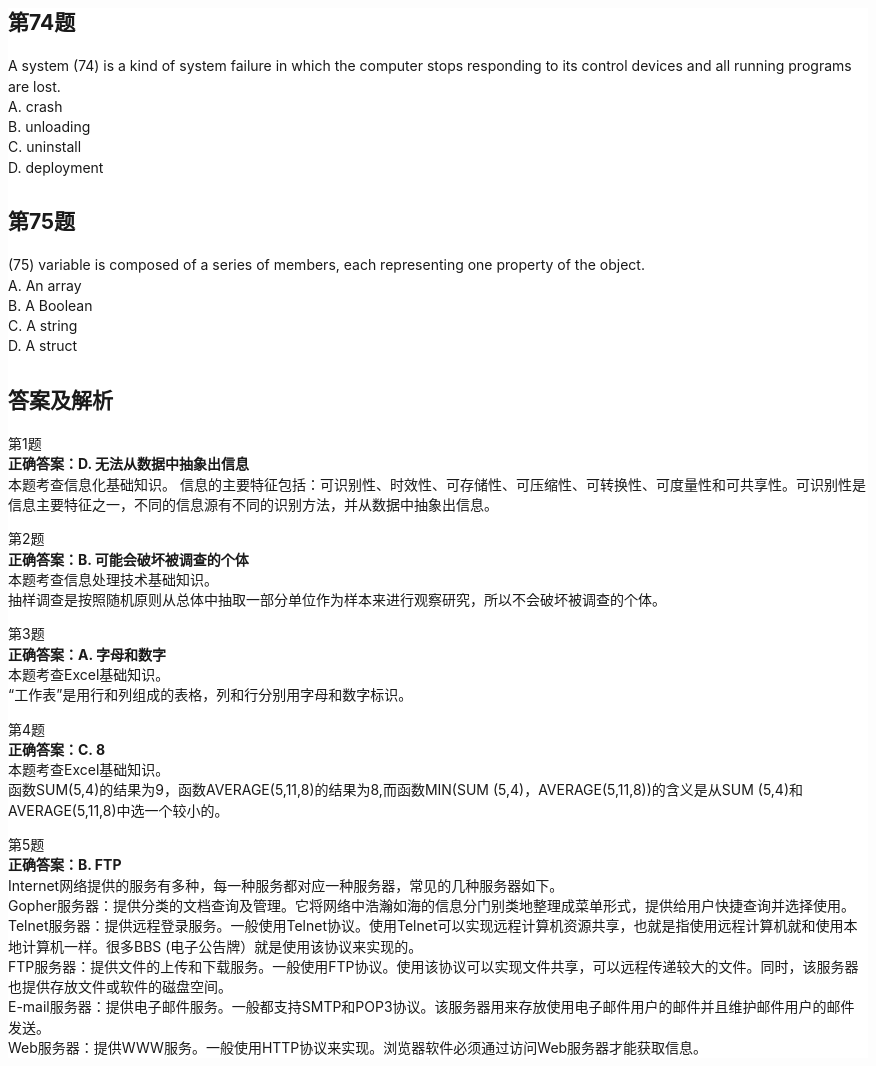 ## 第74题 ##

A system (74) is a kind of system failure in which the computer stops responding to its control devices and all running programs are lost.  
A. crash  
B. unloading  
C. uninstall  
D. deployment  


## 第75题 ##

(75) variable is composed of a series of members, each representing one property of the object.  
A. An array  
B. A Boolean  
C. A string  
D. A struct  
  


## 答案及解析 ##

  



[ccdfaf23ce6a4858915c2785535ac6f1.jpg]: https://www.xkxxkx.cn/file/exam/software/程序员/综合知识/第21题/ccdfaf23ce6a4858915c2785535ac6f1.jpg
[54293ba40aac4d37a733609f48fabe54.jpg]: https://www.xkxxkx.cn/file/exam/software/程序员/综合知识/第21题/54293ba40aac4d37a733609f48fabe54.jpg
[6b675eff2e99419da9c1eac048419319.jpg]: https://www.xkxxkx.cn/file/exam/software/程序员/综合知识/第21题/6b675eff2e99419da9c1eac048419319.jpg
[8a3e95f0d5294db6b8e817497d053eb7.jpg]: https://www.xkxxkx.cn/file/exam/software/程序员/综合知识/第21题/8a3e95f0d5294db6b8e817497d053eb7.jpg
[9c97366c9a844aefaebbf55c24e895fb.jpg]: https://www.xkxxkx.cn/file/exam/software/程序员/综合知识/第24题/9c97366c9a844aefaebbf55c24e895fb.jpg
[b04082568d4a49a1b38333cffebd6c24.jpg]: https://www.xkxxkx.cn/file/exam/software/程序员/综合知识/第30题/b04082568d4a49a1b38333cffebd6c24.jpg
[00922aba8e88405fad134f406cbe53d6.jpg]: https://www.xkxxkx.cn/file/exam/software/程序员/综合知识/第34题/00922aba8e88405fad134f406cbe53d6.jpg
[92b6f5bf483740bd8b6f94ddfb1a020e.jpg]: https://www.xkxxkx.cn/file/exam/software/程序员/综合知识/第35题/92b6f5bf483740bd8b6f94ddfb1a020e.jpg
[89edf1d6795f42d099214afd46f135aa.jpg]: https://www.xkxxkx.cn/file/exam/software/程序员/综合知识/第37题/89edf1d6795f42d099214afd46f135aa.jpg
[a68a855043c5430c8ff812c209a969dd.jpg]: https://www.xkxxkx.cn/file/exam/software/程序员/综合知识/第40题/a68a855043c5430c8ff812c209a969dd.jpg
[8d467049f7494186b42237729325e5d8.jpg]: https://www.xkxxkx.cn/file/exam/software/程序员/综合知识/第41题/8d467049f7494186b42237729325e5d8.jpg
[a0732cf7930b41fba11cb7ac3c3b0ae4.jpg]: https://www.xkxxkx.cn/file/exam/software/程序员/综合知识/第41题/a0732cf7930b41fba11cb7ac3c3b0ae4.jpg
[58566adabf884528886151bd155b3cb9.jpg]: https://www.xkxxkx.cn/file/exam/software/程序员/综合知识/第41题/58566adabf884528886151bd155b3cb9.jpg
[50b86ef4a7e244ceb14d9df251127051.jpg]: https://www.xkxxkx.cn/file/exam/software/程序员/综合知识/第41题/50b86ef4a7e244ceb14d9df251127051.jpg
[cd0336f6b4dd45b19f2adac712d34ff8.jpg]: https://www.xkxxkx.cn/file/exam/software/程序员/综合知识/第49题/cd0336f6b4dd45b19f2adac712d34ff8.jpg
[4657b0f704d84767b05e625d4b5e1e5f.jpg]: https://www.xkxxkx.cn/file/exam/software/程序员/综合知识/第54题/4657b0f704d84767b05e625d4b5e1e5f.jpg
[62bf1339ccdf47d3a183f0e25b462544.jpg]: https://www.xkxxkx.cn/file/exam/software/程序员/综合知识/第65题/62bf1339ccdf47d3a183f0e25b462544.jpg
第1题  
**正确答案：D. 无法从数据中抽象出信息**  
本题考查信息化基础知识。 信息的主要特征包括：可识别性、时效性、可存储性、可压缩性、可转换性、可度量性和可共享性。可识别性是信息主要特征之一，不同的信息源有不同的识别方法，并从数据中抽象出信息。  
  
第2题  
**正确答案：B. 可能会破坏被调查的个体**  
本题考查信息处理技术基础知识。  
抽样调查是按照随机原则从总体中抽取一部分单位作为样本来进行观察研究，所以不会破坏被调查的个体。  
  
第3题  
**正确答案：A. 字母和数字**  
本题考查Excel基础知识。  
“工作表”是用行和列组成的表格，列和行分别用字母和数字标识。  
  
第4题  
**正确答案：C. 8**  
本题考查Excel基础知识。  
函数SUM(5,4)的结果为9，函数AVERAGE(5,11,8)的结果为8,而函数MIN(SUM (5,4)，AVERAGE(5,11,8))的含义是从SUM (5,4)和AVERAGE(5,11,8)中选一个较小的。  
  
第5题  
**正确答案：B. FTP**  
Internet网络提供的服务有多种，每一种服务都对应一种服务器，常见的几种服务器如下。  
Gopher服务器：提供分类的文档查询及管理。它将网络中浩瀚如海的信息分门别类地整理成菜单形式，提供给用户快捷查询并选择使用。  
Telnet服务器：提供远程登录服务。一般使用Telnet协议。使用Telnet可以实现远程计算机资源共享，也就是指使用远程计算机就和使用本地计算机一样。很多BBS (电子公告牌）就是使用该协议来实现的。  
FTP服务器：提供文件的上传和下载服务。一般使用FTP协议。使用该协议可以实现文件共享，可以远程传递较大的文件。同时，该服务器也提供存放文件或软件的磁盘空间。  
E-mail服务器：提供电子邮件服务。一般都支持SMTP和POP3协议。该服务器用来存放使用电子邮件用户的邮件并且维护邮件用户的邮件发送。  
Web服务器：提供WWW服务。一般使用HTTP协议来实现。浏览器软件必须通过访问Web服务器才能获取信息。  
  

[f6391525c1c64c0e984324aae32f90ec.jpg]: https://www.xkxxkx.cn/file/exam/software/程序员/综合知识/第21题/f6391525c1c64c0e984324aae32f90ec.jpg
[991c72e02bff44319ee274ab17c37fc2.jpg]: https://www.xkxxkx.cn/file/exam/software/程序员/综合知识/第38题/991c72e02bff44319ee274ab17c37fc2.jpg
[50526c73e4dd4a76b03f208936120ec2.jpg]: https://www.xkxxkx.cn/file/exam/software/程序员/综合知识/第40题/50526c73e4dd4a76b03f208936120ec2.jpg
[442e358d4dd541d3814a0c35b2cdb41e.jpg]: https://www.xkxxkx.cn/file/exam/software/程序员/综合知识/第41题/442e358d4dd541d3814a0c35b2cdb41e.jpg
[be0cc2155aea4b96a1446a5a75538609.jpg]: https://www.xkxxkx.cn/file/exam/software/程序员/综合知识/第41题/be0cc2155aea4b96a1446a5a75538609.jpg
[7516a9b1c2ad4195960fd531f22e4555.jpg]: https://www.xkxxkx.cn/file/exam/software/程序员/综合知识/第41题/7516a9b1c2ad4195960fd531f22e4555.jpg
[2673ccd458ae4a43a3df4eeff705a459.jpg]: https://www.xkxxkx.cn/file/exam/software/程序员/综合知识/第41题/2673ccd458ae4a43a3df4eeff705a459.jpg
[80b791f5d5414678ac5b905e0397eef5.jpg]: https://www.xkxxkx.cn/file/exam/software/程序员/综合知识/第42题/80b791f5d5414678ac5b905e0397eef5.jpg